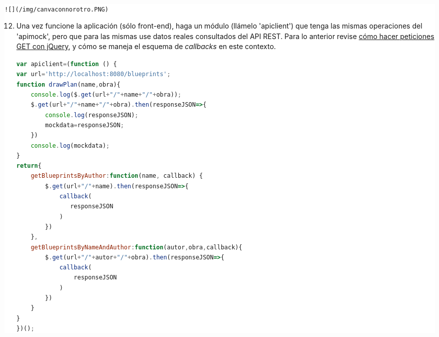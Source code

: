     ![](/img/canvaconnorotro.PNG)
	
12. Una vez funcione la aplicación (sólo front-end), haga un módulo (llámelo 'apiclient') que tenga las mismas operaciones del 'apimock', pero que para las mismas use datos reales consultados del API REST. Para lo anterior revise [cómo hacer peticiones GET con jQuery](https://api.jquery.com/jquery.get/), y cómo se maneja el esquema de _callbacks_ en este contexto.

    ```js
    var apiclient=(function () {
    var url='http://localhost:8080/blueprints';
    function drawPlan(name,obra){
        console.log($.get(url+"/"+name+"/"+obra));
        $.get(url+"/"+name+"/"+obra).then(responseJSON=>{
            console.log(responseJSON);
            mockdata=responseJSON;
        })
        console.log(mockdata);
    }
    return{
        getBlueprintsByAuthor:function(name, callback) {
            $.get(url+"/"+name).then(responseJSON=>{
                callback(
                   responseJSON
                )
            })
        },
        getBlueprintsByNameAndAuthor:function(autor,obra,callback){
            $.get(url+"/"+autor+"/"+obra).then(responseJSON=>{
                callback(
                    responseJSON
                )
            })
        }
    }
    })();
    ```

